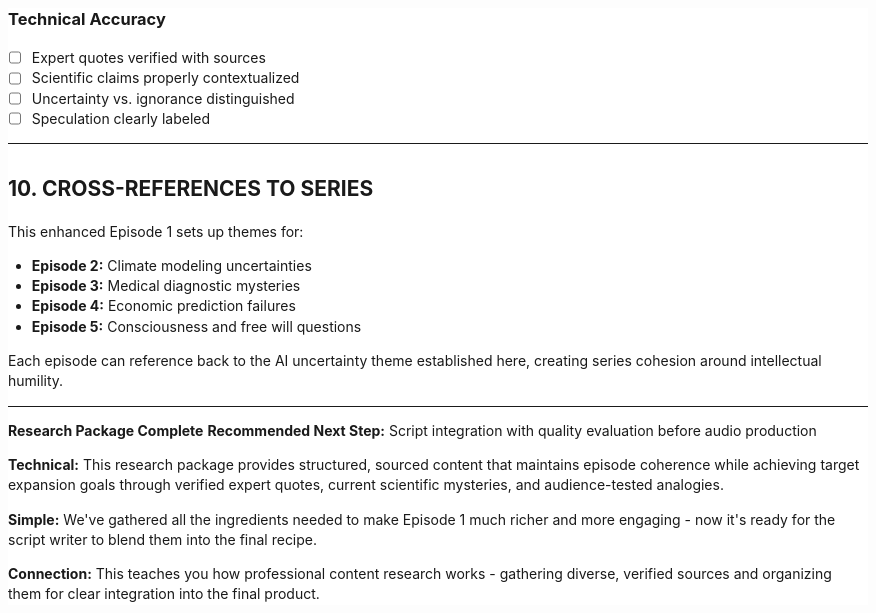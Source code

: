 ### Technical Accuracy
- [ ] Expert quotes verified with sources
- [ ] Scientific claims properly contextualized
- [ ] Uncertainty vs. ignorance distinguished
- [ ] Speculation clearly labeled

---

## 10. CROSS-REFERENCES TO SERIES

This enhanced Episode 1 sets up themes for:
- **Episode 2:** Climate modeling uncertainties
- **Episode 3:** Medical diagnostic mysteries  
- **Episode 4:** Economic prediction failures
- **Episode 5:** Consciousness and free will questions

Each episode can reference back to the AI uncertainty theme established here, creating series cohesion around intellectual humility.

---

**Research Package Complete**
**Recommended Next Step:** Script integration with quality evaluation before audio production

**Technical:** This research package provides structured, sourced content that maintains episode coherence while achieving target expansion goals through verified expert quotes, current scientific mysteries, and audience-tested analogies.

**Simple:** We've gathered all the ingredients needed to make Episode 1 much richer and more engaging - now it's ready for the script writer to blend them into the final recipe.

**Connection:** This teaches you how professional content research works - gathering diverse, verified sources and organizing them for clear integration into the final product.